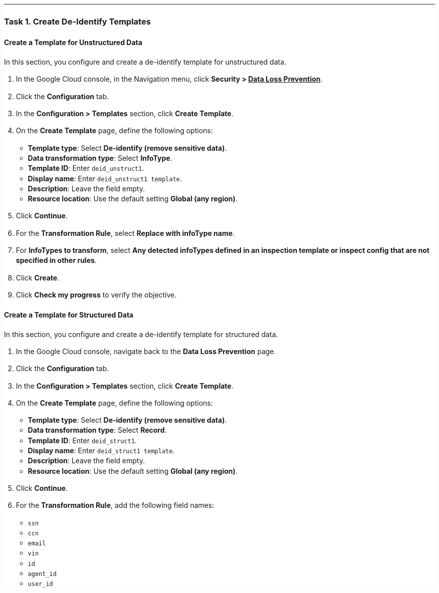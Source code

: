 
---

### Task 1. Create De-Identify Templates

#### Create a Template for Unstructured Data

In this section, you configure and create a de-identify template for unstructured data.

1. In the Google Cloud console, in the Navigation menu, click **Security > [Data Loss Prevention](https://console.cloud.google.com/security/dlp/)**.
2. Click the **Configuration** tab.
3. In the **Configuration > Templates** section, click **Create Template**.


4. On the **Create Template** page, define the following options:
   - **Template type**: Select **De-identify (remove sensitive data)**.
   - **Data transformation type**: Select **InfoType**.
   - **Template ID**: Enter `deid_unstruct1`.
   - **Display name**: Enter `deid_unstruct1 template`.
   - **Description**: Leave the field empty.
   - **Resource location**: Use the default setting **Global (any region)**.
5. Click **Continue**.

6. For the **Transformation Rule**, select **Replace with infoType name**.
7. For **InfoTypes to transform**, select **Any detected infoTypes defined in an inspection template or inspect config that are not specified in other rules**.


8. Click **Create**.
9. Click **Check my progress** to verify the objective.

#### Create a Template for Structured Data

In this section, you configure and create a de-identify template for structured data.

1. In the Google Cloud console, navigate back to the **Data Loss Prevention** page.
2. Click the **Configuration** tab.
3. In the **Configuration > Templates** section, click **Create Template**.


4. On the **Create Template** page, define the following options:
   - **Template type**: Select **De-identify (remove sensitive data)**.
   - **Data transformation type**: Select **Record**.
   - **Template ID**: Enter `deid_struct1`.
   - **Display name**: Enter `deid_struct1 template`.
   - **Description**: Leave the field empty.
   - **Resource location**: Use the default setting **Global (any region)**.
5. Click **Continue**.

6. For the **Transformation Rule**, add the following field names:
   - `ssn`
   - `ccn`
   - `email`
   - `vin`
   - `id`
   - `agent_id`
   - `user_id`

